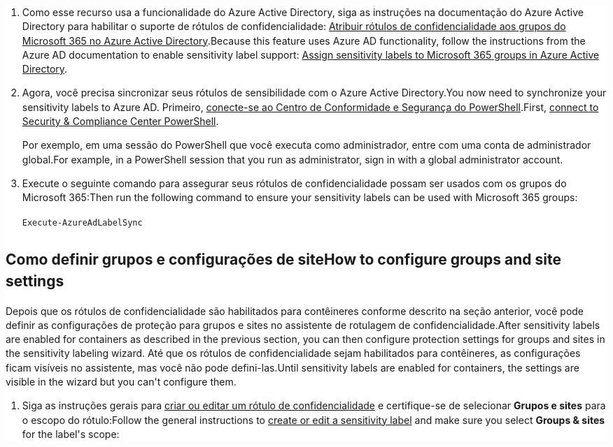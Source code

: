 1. <span data-ttu-id="27f3b-128">Como esse recurso usa a funcionalidade do Azure Active Directory, siga as instruções na documentação do Azure Active Directory para habilitar o suporte de rótulos de confidencialidade: [Atribuir rótulos de confidencialidade aos grupos do Microsoft 365 no Azure Active Directory](/azure/active-directory/users-groups-roles/groups-assign-sensitivity-labels).</span><span class="sxs-lookup"><span data-stu-id="27f3b-128">Because this feature uses Azure AD functionality, follow the instructions from the Azure AD documentation to enable sensitivity label support: [Assign sensitivity labels to Microsoft 365 groups in Azure Active Directory](/azure/active-directory/users-groups-roles/groups-assign-sensitivity-labels).</span></span>

2. <span data-ttu-id="27f3b-129">Agora, você precisa sincronizar seus rótulos de sensibilidade com o Azure Active Directory.</span><span class="sxs-lookup"><span data-stu-id="27f3b-129">You now need to synchronize your sensitivity labels to Azure AD.</span></span> <span data-ttu-id="27f3b-130">Primeiro, [conecte-se ao Centro de Conformidade e Segurança do PowerShell](/powershell/exchange/office-365-scc/connect-to-scc-powershell/connect-to-scc-powershell).</span><span class="sxs-lookup"><span data-stu-id="27f3b-130">First, [connect to Security & Compliance Center PowerShell](/powershell/exchange/office-365-scc/connect-to-scc-powershell/connect-to-scc-powershell).</span></span>

   <span data-ttu-id="27f3b-131">Por exemplo, em uma sessão do PowerShell que você executa como administrador, entre com uma conta de administrador global.</span><span class="sxs-lookup"><span data-stu-id="27f3b-131">For example, in a PowerShell session that you run as administrator, sign in with a global administrator account.</span></span>

3. <span data-ttu-id="27f3b-132">Execute o seguinte comando para assegurar seus rótulos de confidencialidade possam ser usados com os grupos do Microsoft 365:</span><span class="sxs-lookup"><span data-stu-id="27f3b-132">Then run the following command to ensure your sensitivity labels can be used with Microsoft 365 groups:</span></span>

    ```powershell
    Execute-AzureAdLabelSync
    ```

## <a name="how-to-configure-groups-and-site-settings"></a><span data-ttu-id="27f3b-133">Como definir grupos e configurações de site</span><span class="sxs-lookup"><span data-stu-id="27f3b-133">How to configure groups and site settings</span></span>

<span data-ttu-id="27f3b-134">Depois que os rótulos de confidencialidade são habilitados para contêineres conforme descrito na seção anterior, você pode definir as configurações de proteção para grupos e sites no assistente de rotulagem de confidencialidade.</span><span class="sxs-lookup"><span data-stu-id="27f3b-134">After sensitivity labels are enabled for containers as described in the previous section, you can then configure protection settings for groups and sites in the sensitivity labeling wizard.</span></span> <span data-ttu-id="27f3b-135">Até que os rótulos de confidencialidade sejam habilitados para contêineres, as configurações ficam visíveis no assistente, mas você não pode defini-las.</span><span class="sxs-lookup"><span data-stu-id="27f3b-135">Until sensitivity labels are enabled for containers, the settings are visible in the wizard but you can't configure them.</span></span>

1. <span data-ttu-id="27f3b-136">Siga as instruções gerais para [criar ou editar um rótulo de confidencialidade](create-sensitivity-labels.md#create-and-configure-sensitivity-labels) e certifique-se de selecionar **Grupos e sites** para o escopo do rótulo:</span><span class="sxs-lookup"><span data-stu-id="27f3b-136">Follow the general instructions to [create or edit a sensitivity label](create-sensitivity-labels.md#create-and-configure-sensitivity-labels) and make sure you select **Groups & sites** for the label's scope:</span></span> 
    